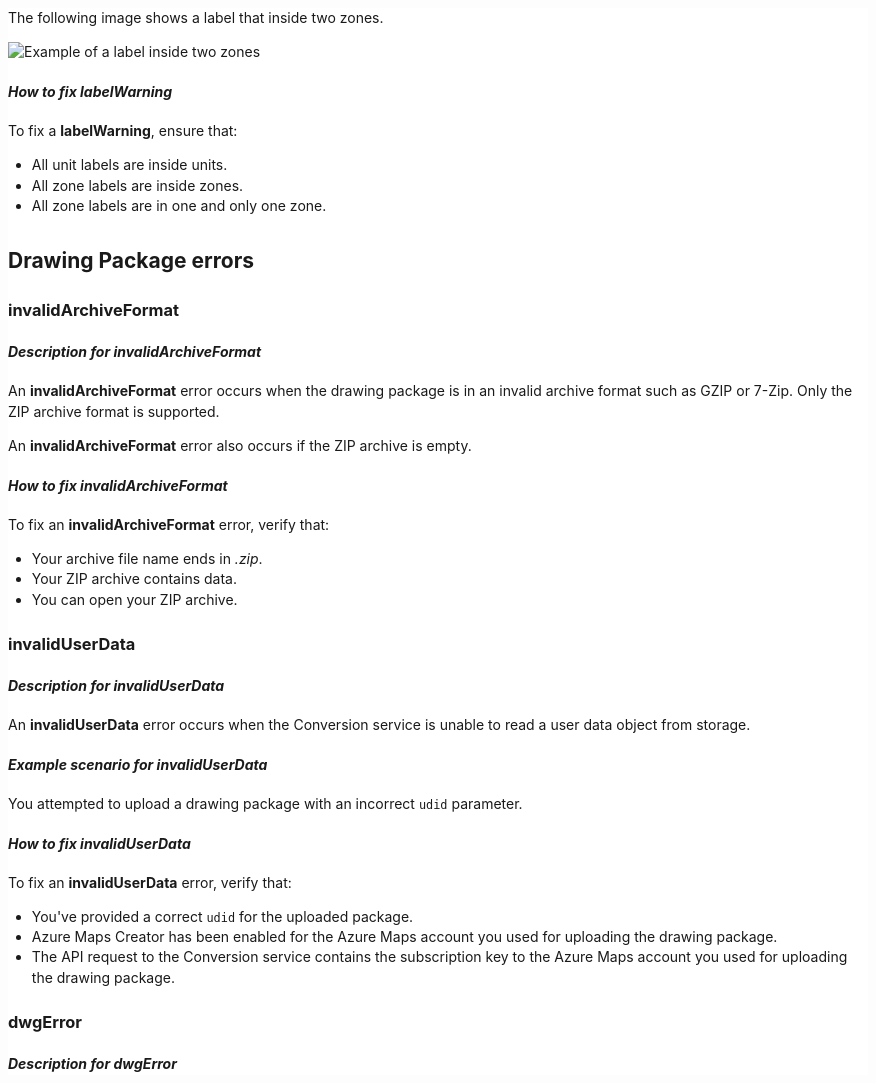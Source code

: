The following image shows a label that inside two zones.

![Example of a label inside two zones ](./media/drawing-conversion-error-codes/label-warning.png)

#### *How to fix labelWarning*

To fix a **labelWarning**, ensure that:

* All unit labels are inside units.
* All zone labels are inside zones.
* All zone labels are in one and only one zone.

## Drawing Package errors

### **invalidArchiveFormat**

#### *Description for invalidArchiveFormat*

An **invalidArchiveFormat** error occurs when the drawing package is in an invalid archive format such as GZIP or 7-Zip. Only the ZIP archive format is supported.

An **invalidArchiveFormat** error also occurs if the ZIP archive is empty.

#### *How to fix invalidArchiveFormat*

To fix an **invalidArchiveFormat** error, verify that:

* Your archive file name ends in _.zip_.
* Your ZIP archive contains data.
* You can open your ZIP archive.

### **invalidUserData**

#### *Description for invalidUserData*

An **invalidUserData** error occurs when the Conversion service is unable to read a user data object from storage.

#### *Example scenario for invalidUserData*

You attempted to upload a drawing package with an incorrect `udid` parameter.

#### *How to fix invalidUserData*

To fix an **invalidUserData** error, verify that:

* You've provided a correct `udid` for the uploaded package.
* Azure Maps Creator has been enabled for the Azure Maps account you used for uploading the drawing package.
* The API request to the Conversion service contains the subscription key to the Azure Maps account you used for uploading the drawing package.

### **dwgError**

#### *Description for dwgError*
